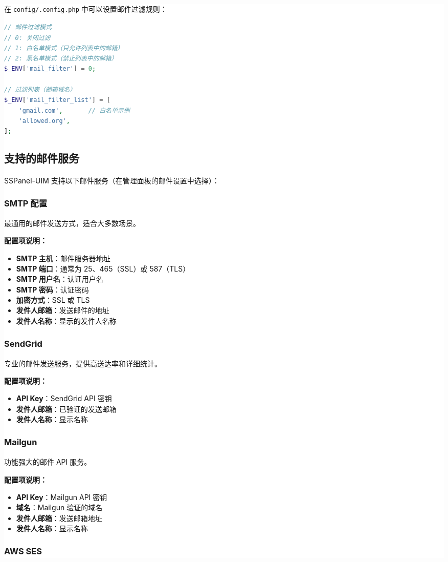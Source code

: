 在 `config/.config.php` 中可以设置邮件过滤规则：

```php
// 邮件过滤模式
// 0: 关闭过滤
// 1: 白名单模式（只允许列表中的邮箱）
// 2: 黑名单模式（禁止列表中的邮箱）
$_ENV['mail_filter'] = 0;

// 过滤列表（邮箱域名）
$_ENV['mail_filter_list'] = [
    'gmail.com',       // 白名单示例
    'allowed.org',
];
```

## 支持的邮件服务

SSPanel-UIM 支持以下邮件服务（在管理面板的邮件设置中选择）：

### SMTP 配置

最通用的邮件发送方式，适合大多数场景。

**配置项说明：**
- **SMTP 主机**：邮件服务器地址
- **SMTP 端口**：通常为 25、465（SSL）或 587（TLS）
- **SMTP 用户名**：认证用户名
- **SMTP 密码**：认证密码
- **加密方式**：SSL 或 TLS
- **发件人邮箱**：发送邮件的地址
- **发件人名称**：显示的发件人名称

### SendGrid

专业的邮件发送服务，提供高送达率和详细统计。

**配置项说明：**
- **API Key**：SendGrid API 密钥
- **发件人邮箱**：已验证的发送邮箱
- **发件人名称**：显示名称

### Mailgun

功能强大的邮件 API 服务。

**配置项说明：**
- **API Key**：Mailgun API 密钥
- **域名**：Mailgun 验证的域名
- **发件人邮箱**：发送邮箱地址
- **发件人名称**：显示名称

### AWS SES
